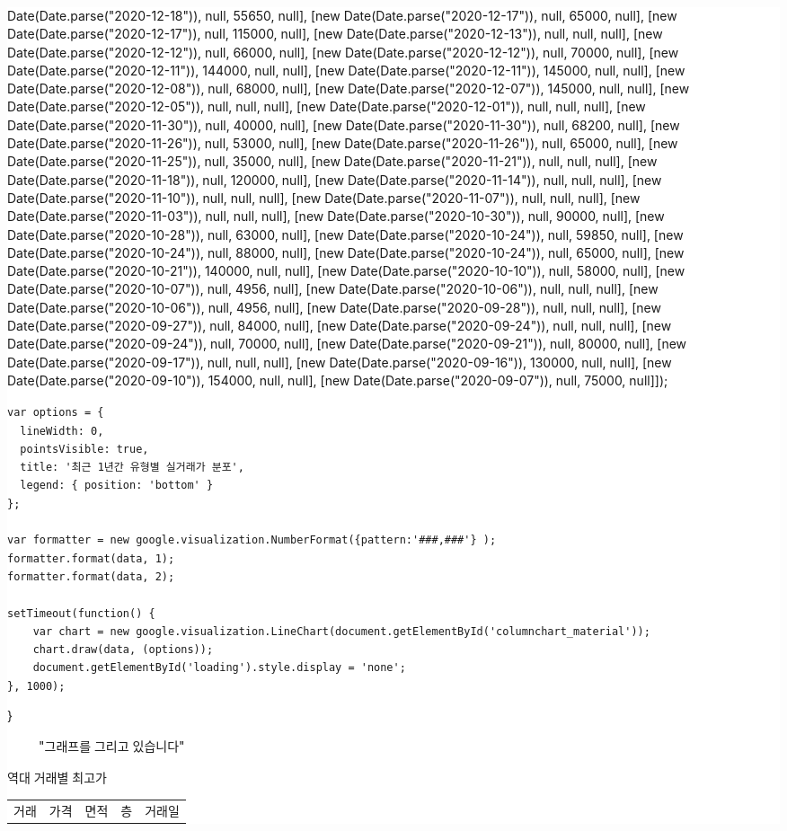 Date(Date.parse("2020-12-18")), null, 55650, null], [new Date(Date.parse("2020-12-17")), null, 65000, null], [new Date(Date.parse("2020-12-17")), null, 115000, null], [new Date(Date.parse("2020-12-13")), null, null, null], [new Date(Date.parse("2020-12-12")), null, 66000, null], [new Date(Date.parse("2020-12-12")), null, 70000, null], [new Date(Date.parse("2020-12-11")), 144000, null, null], [new Date(Date.parse("2020-12-11")), 145000, null, null], [new Date(Date.parse("2020-12-08")), null, 68000, null], [new Date(Date.parse("2020-12-07")), 145000, null, null], [new Date(Date.parse("2020-12-05")), null, null, null], [new Date(Date.parse("2020-12-01")), null, null, null], [new Date(Date.parse("2020-11-30")), null, 40000, null], [new Date(Date.parse("2020-11-30")), null, 68200, null], [new Date(Date.parse("2020-11-26")), null, 53000, null], [new Date(Date.parse("2020-11-26")), null, 65000, null], [new Date(Date.parse("2020-11-25")), null, 35000, null], [new Date(Date.parse("2020-11-21")), null, null, null], [new Date(Date.parse("2020-11-18")), null, 120000, null], [new Date(Date.parse("2020-11-14")), null, null, null], [new Date(Date.parse("2020-11-10")), null, null, null], [new Date(Date.parse("2020-11-07")), null, null, null], [new Date(Date.parse("2020-11-03")), null, null, null], [new Date(Date.parse("2020-10-30")), null, 90000, null], [new Date(Date.parse("2020-10-28")), null, 63000, null], [new Date(Date.parse("2020-10-24")), null, 59850, null], [new Date(Date.parse("2020-10-24")), null, 88000, null], [new Date(Date.parse("2020-10-24")), null, 65000, null], [new Date(Date.parse("2020-10-21")), 140000, null, null], [new Date(Date.parse("2020-10-10")), null, 58000, null], [new Date(Date.parse("2020-10-07")), null, 4956, null], [new Date(Date.parse("2020-10-06")), null, null, null], [new Date(Date.parse("2020-10-06")), null, 4956, null], [new Date(Date.parse("2020-09-28")), null, null, null], [new Date(Date.parse("2020-09-27")), null, 84000, null], [new Date(Date.parse("2020-09-24")), null, null, null], [new Date(Date.parse("2020-09-24")), null, 70000, null], [new Date(Date.parse("2020-09-21")), null, 80000, null], [new Date(Date.parse("2020-09-17")), null, null, null], [new Date(Date.parse("2020-09-16")), 130000, null, null], [new Date(Date.parse("2020-09-10")), 154000, null, null], [new Date(Date.parse("2020-09-07")), null, 75000, null]]);

    var options = {
      lineWidth: 0,
      pointsVisible: true,    
      title: '최근 1년간 유형별 실거래가 분포',
      legend: { position: 'bottom' }
    };

    var formatter = new google.visualization.NumberFormat({pattern:'###,###'} );
    formatter.format(data, 1);
    formatter.format(data, 2);
    
    setTimeout(function() {
        var chart = new google.visualization.LineChart(document.getElementById('columnchart_material'));
        chart.draw(data, (options));
        document.getElementById('loading').style.display = 'none';
    }, 1000);


  }
</script>


<div id="loading" style="z-index:20; display: block; margin-left: 35px">"그래프를 그리고 있습니다"</div>
<div id="columnchart_material" style="width: 95%; margin-left: -35px; display: block"></div>

역대 거래별 최고가
<table class="sortable">
    <tr>
      <td>거래</td>
      <td>가격</td>
      <td>면적</td>
      <td>층</td>
      <td>거래일</td>
    </tr>
    